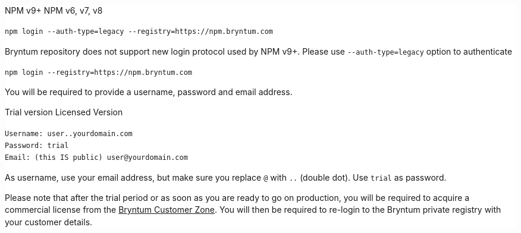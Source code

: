<div class="docs-tabs" data-name="npm">
<div>
    <a>NPM v9+</a>
    <a>NPM v6, v7, v8</a>
</div>
<div>

```shell
npm login --auth-type=legacy --registry=https://npm.bryntum.com
```

<div class="note">

Bryntum repository does not support new login protocol used by NPM v9+. Please use <code>--auth-type=legacy</code> option to
authenticate

</div>

</div>
<div>

```shell
npm login --registry=https://npm.bryntum.com
```
</div>
</div>

You will be required to provide a username, password and email address.

<div class="docs-tabs" data-name="licensed">
<div>
    <a>Trial version</a>
    <a>Licensed Version</a>
</div>
<div>

```shell
Username: user..yourdomain.com
Password: trial
Email: (this IS public) user@yourdomain.com
```

<div class="note">

As username, use your email address, but make sure you replace <code>@</code> with <code>..</code> (double dot). Use <code>trial</code> as password.

</div>

<p>
Please note that after the trial period or as soon as you are ready to go on production, you will be required to acquire
a commercial license from the <a href="https://customerzone.bryntum.com">Bryntum Customer Zone</a>. You will then be
required to re-login to the Bryntum private registry with your customer details.
</p>

</div>
<div>
